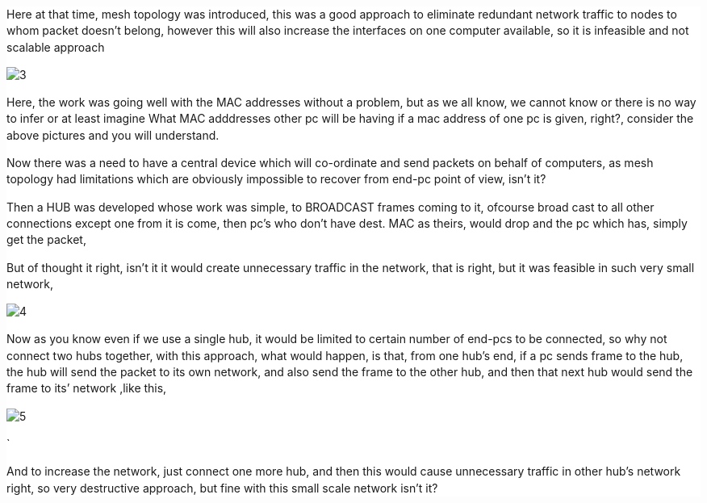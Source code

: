  

Here at that time, mesh topology was introduced, this was a good approach to eliminate redundant network traffic to nodes to whom packet doesn’t belong, however this will also increase the interfaces on one computer available, so it is infeasible and not scalable approach   

  

![3](https://github.com/VaradBelwalkar/VaradBelwalkar.github.io/assets/86964576/f6b2010d-0eb7-4efa-b732-c530c5646c5f) 

  

                                               

  

Here, the work was going well with the MAC addresses without a problem, but as we all know, we cannot know or there is no way to infer or at least imagine What MAC adddresses other pc will be having if a mac address of one pc is given, right?, consider the above pictures and you will understand.  

  

  

  

Now there was a need to have a central device which will co-ordinate and send packets on behalf of computers, as mesh topology had limitations which are obviously impossible to recover from end-pc point of view, isn’t it?  

  

Then a HUB was developed whose work was simple, to BROADCAST frames coming to it, ofcourse broad cast to all other connections except one from it is come, then pc’s who don’t have dest. MAC as theirs, would drop and the pc which has, simply get the packet,  

  

But of thought it right, isn’t it it would create unnecessary traffic in the network, that is right, but it was feasible in such very small network,  

  

![4](https://github.com/VaradBelwalkar/VaradBelwalkar.github.io/assets/86964576/0c806377-3926-4235-ad8e-d7bd61d9d036) 

  

  

        

  

Now as you know even if we use a single hub, it would be limited to certain number of end-pcs to be connected, so why not connect two hubs together, with this approach, what would happen, is that, from one hub’s end, if a pc sends frame to the hub, the hub will send the packet to its own network, and also send the frame to the other hub, and then that next hub would send the frame to its’ network ,like this,  

![5](https://github.com/VaradBelwalkar/VaradBelwalkar.github.io/assets/86964576/151f0831-1971-4cb9-8b30-d8f733bebfd0) 

  

`                      

  

And to increase the network, just connect one more hub, and then this would cause unnecessary traffic in other hub’s network right, so very destructive approach, but fine with this small scale network isn’t it?  
